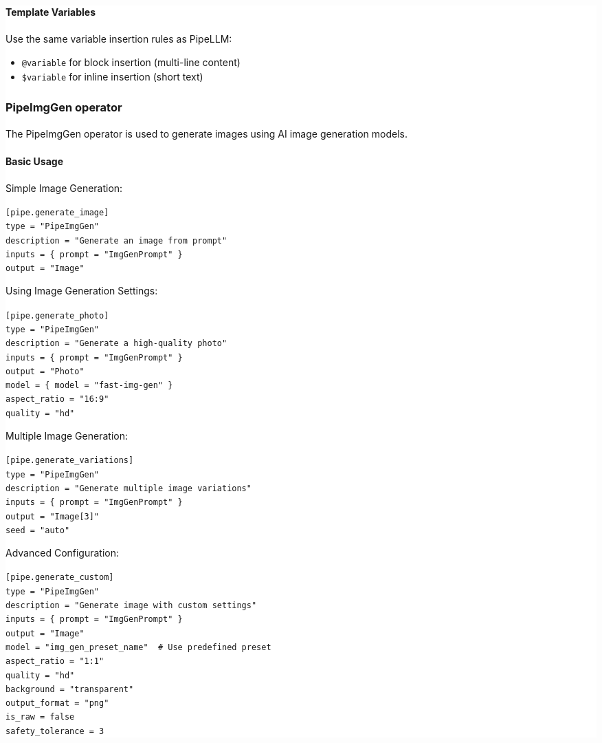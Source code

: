 #### Template Variables

Use the same variable insertion rules as PipeLLM:
- `@variable` for block insertion (multi-line content)
- `$variable` for inline insertion (short text)

### PipeImgGen operator

The PipeImgGen operator is used to generate images using AI image generation models.

#### Basic Usage

Simple Image Generation:
```plx
[pipe.generate_image]
type = "PipeImgGen"
description = "Generate an image from prompt"
inputs = { prompt = "ImgGenPrompt" }
output = "Image"
```

Using Image Generation Settings:
```plx
[pipe.generate_photo]
type = "PipeImgGen"
description = "Generate a high-quality photo"
inputs = { prompt = "ImgGenPrompt" }
output = "Photo"
model = { model = "fast-img-gen" }
aspect_ratio = "16:9"
quality = "hd"
```

Multiple Image Generation:
```plx
[pipe.generate_variations]
type = "PipeImgGen"
description = "Generate multiple image variations"
inputs = { prompt = "ImgGenPrompt" }
output = "Image[3]"
seed = "auto"
```

Advanced Configuration:
```plx
[pipe.generate_custom]
type = "PipeImgGen"
description = "Generate image with custom settings"
inputs = { prompt = "ImgGenPrompt" }
output = "Image"
model = "img_gen_preset_name"  # Use predefined preset
aspect_ratio = "1:1"
quality = "hd"
background = "transparent"
output_format = "png"
is_raw = false
safety_tolerance = 3
```
